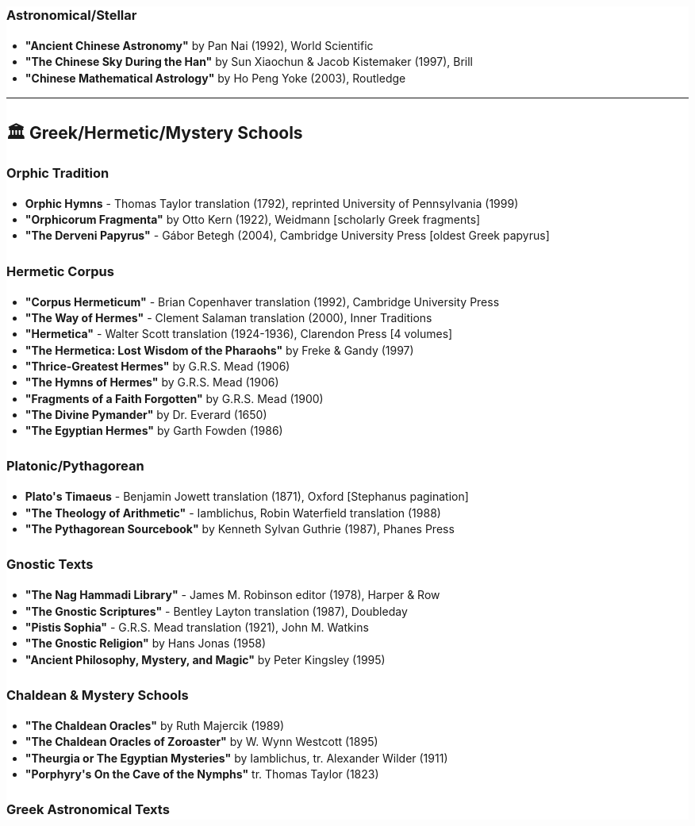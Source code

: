 ### Astronomical/Stellar

- **"Ancient Chinese Astronomy"** by Pan Nai (1992), World Scientific
- **"The Chinese Sky During the Han"** by Sun Xiaochun & Jacob Kistemaker (1997), Brill
- **"Chinese Mathematical Astrology"** by Ho Peng Yoke (2003), Routledge

---

## 🏛️ Greek/Hermetic/Mystery Schools

### Orphic Tradition

- **Orphic Hymns** - Thomas Taylor translation (1792), reprinted University of Pennsylvania (1999)
- **"Orphicorum Fragmenta"** by Otto Kern (1922), Weidmann [scholarly Greek fragments]
- **"The Derveni Papyrus"** - Gábor Betegh (2004), Cambridge University Press [oldest Greek papyrus]

### Hermetic Corpus

- **"Corpus Hermeticum"** - Brian Copenhaver translation (1992), Cambridge University Press
- **"The Way of Hermes"** - Clement Salaman translation (2000), Inner Traditions
- **"Hermetica"** - Walter Scott translation (1924-1936), Clarendon Press [4 volumes]
- **"The Hermetica: Lost Wisdom of the Pharaohs"** by Freke & Gandy (1997)
- **"Thrice-Greatest Hermes"** by G.R.S. Mead (1906)
- **"The Hymns of Hermes"** by G.R.S. Mead (1906)
- **"Fragments of a Faith Forgotten"** by G.R.S. Mead (1900)
- **"The Divine Pymander"** by Dr. Everard (1650)
- **"The Egyptian Hermes"** by Garth Fowden (1986)

### Platonic/Pythagorean

- **Plato's Timaeus** - Benjamin Jowett translation (1871), Oxford [Stephanus pagination]
- **"The Theology of Arithmetic"** - Iamblichus, Robin Waterfield translation (1988)
- **"The Pythagorean Sourcebook"** by Kenneth Sylvan Guthrie (1987), Phanes Press

### Gnostic Texts

- **"The Nag Hammadi Library"** - James M. Robinson editor (1978), Harper & Row
- **"The Gnostic Scriptures"** - Bentley Layton translation (1987), Doubleday
- **"Pistis Sophia"** - G.R.S. Mead translation (1921), John M. Watkins
- **"The Gnostic Religion"** by Hans Jonas (1958)
- **"Ancient Philosophy, Mystery, and Magic"** by Peter Kingsley (1995)

### Chaldean & Mystery Schools

- **"The Chaldean Oracles"** by Ruth Majercik (1989)
- **"The Chaldean Oracles of Zoroaster"** by W. Wynn Westcott (1895)
- **"Theurgia or The Egyptian Mysteries"** by Iamblichus, tr. Alexander Wilder (1911)
- **"Porphyry's On the Cave of the Nymphs"** tr. Thomas Taylor (1823)

### Greek Astronomical Texts

